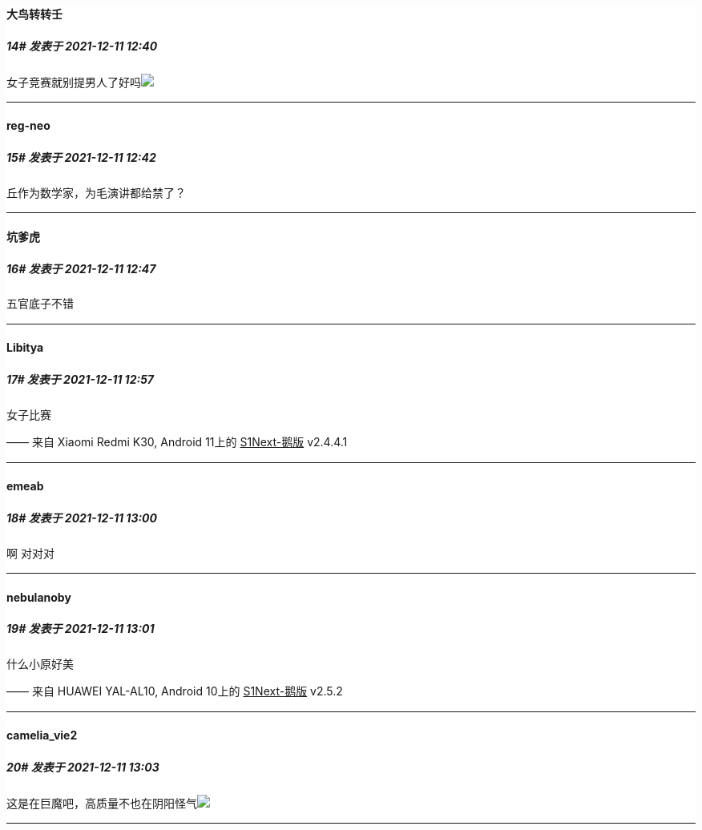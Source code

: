 ####  大鸟转转壬  
##### 14#       发表于 2021-12-11 12:40

女子竞赛就别提男人了好吗<img src="https://static.saraba1st.com/image/smiley/face2017/068.png" referrerpolicy="no-referrer">

*****

####  reg-neo  
##### 15#       发表于 2021-12-11 12:42

丘作为数学家，为毛演讲都给禁了？

*****

####  坑爹虎  
##### 16#       发表于 2021-12-11 12:47

五官底子不错

*****

####  Libitya  
##### 17#       发表于 2021-12-11 12:57

女子比赛

—— 来自 Xiaomi Redmi K30, Android 11上的 [S1Next-鹅版](https://github.com/ykrank/S1-Next/releases) v2.4.4.1

*****

####  emeab  
##### 18#       发表于 2021-12-11 13:00

啊 对对对

*****

####  nebulanoby  
##### 19#       发表于 2021-12-11 13:01

什么小原好美

—— 来自 HUAWEI YAL-AL10, Android 10上的 [S1Next-鹅版](https://github.com/ykrank/S1-Next/releases) v2.5.2

*****

####  camelia_vie2  
##### 20#       发表于 2021-12-11 13:03

这是在巨魔吧，高质量不也在阴阳怪气<img src="https://static.saraba1st.com/image/smiley/face2017/067.png" referrerpolicy="no-referrer">

*****
